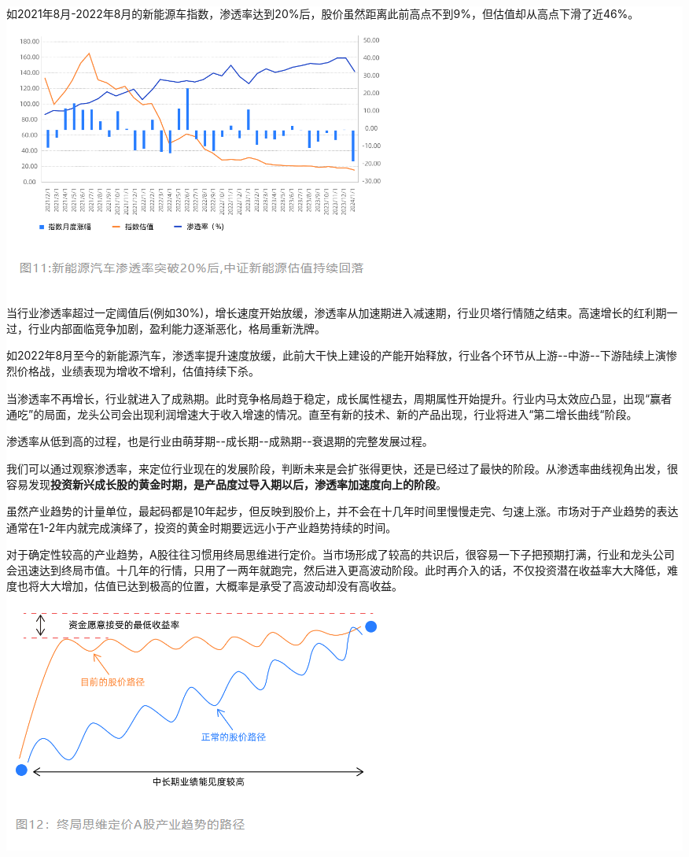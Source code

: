 如2021年8月-2022年8月的新能源车指数，渗透率达到20%后，股价虽然距离此前高点不到9%，但估值却从高点下滑了近46%。  
![alt text](image-85.png)  
  
当行业渗透率超过一定阈值后(例如30%)，增长速度开始放缓，渗透率从加速期进入减速期，行业贝塔行情随之结束。高速增长的红利期一过，行业内部面临竞争加剧，盈利能力逐渐恶化，格局重新洗牌。  
  
如2022年8月至今的新能源汽车，渗透率提升速度放缓，此前大干快上建设的产能开始释放，行业各个环节从上游--中游--下游陆续上演惨烈价格战，业绩表现为增收不增利，估值持续下杀。  
  
当渗透率不再增长，行业就进入了成熟期。此时竞争格局趋于稳定，成长属性褪去，周期属性开始提升。行业内马太效应凸显，出现“赢者通吃”的局面，龙头公司会出现利润增速大于收入增速的情况。直至有新的技术、新的产品出现，行业将进入“第二增长曲线“阶段。  
  
渗透率从低到高的过程，也是行业由萌芽期--成长期--成熟期--衰退期的完整发展过程。  
  
我们可以通过观察渗透率，来定位行业现在的发展阶段，判断未来是会扩张得更快，还是已经过了最快的阶段。从渗透率曲线视角出发，很容易发现**投资新兴成长股的黄金时期，是产品度过导入期以后，渗透率加速度向上的阶段**。  
  
虽然产业趋势的计量单位，最起码都是10年起步，但反映到股价上，并不会在十几年时间里慢慢走完、匀速上涨。市场对于产业趋势的表达通常在1-2年内就完成演绎了，投资的黄金时期要远远小于产业趋势持续的时间。  
  
对于确定性较高的产业趋势，A股往往习惯用终局思维进行定价。当市场形成了较高的共识后，很容易一下子把预期打满，行业和龙头公司会迅速达到终局市值。十几年的行情，只用了一两年就跑完，然后进入更高波动阶段。此时再介入的话，不仅投资潜在收益率大大降低，难度也将大大增加，估值已达到极高的位置，大概率是承受了高波动却没有高收益。  
![alt text](image-86.png)  
  